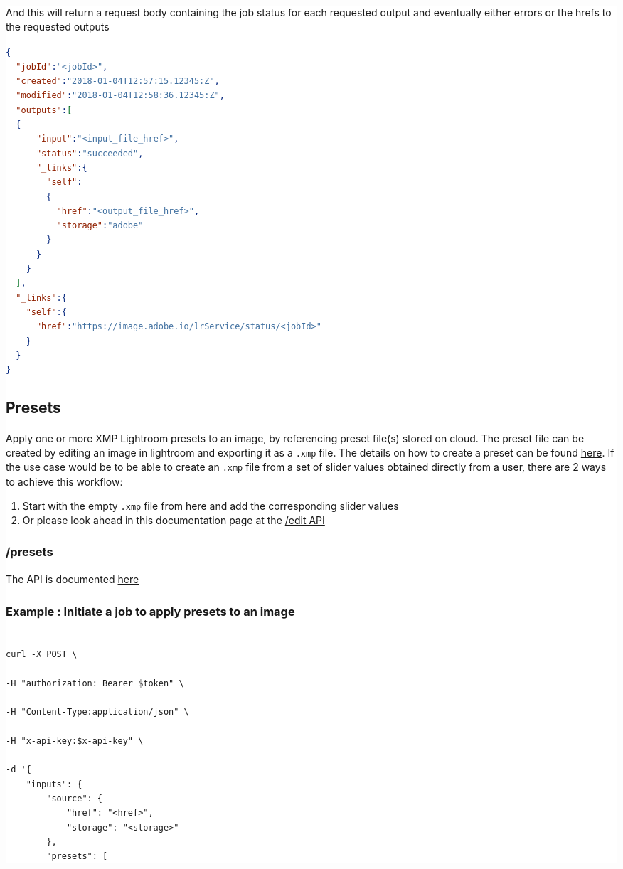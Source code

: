 And this will return a request body containing the job status for each requested output and eventually either errors or the hrefs to the requested outputs

```json
{
  "jobId":"<jobId>",
  "created":"2018-01-04T12:57:15.12345:Z",
  "modified":"2018-01-04T12:58:36.12345:Z",
  "outputs":[
  {
      "input":"<input_file_href>",
      "status":"succeeded",
      "_links":{
        "self":
        {
          "href":"<output_file_href>",
          "storage":"adobe"
        }
      }
    }
  ],
  "_links":{
    "self":{
      "href":"https://image.adobe.io/lrService/status/<jobId>"
    }
  }
}
```

## Presets
Apply one or more XMP Lightroom presets to an image, by referencing preset file(s) stored on cloud.
The preset file can be created by editing an image in lightroom and exporting it as a `.xmp` file.
The details on how to create a preset can be found [here](https://helpx.adobe.com/lightroom-cc/how-to/photo-presets-lightroom-cc.html).
If the use case would be to be able to create an `.xmp` file from a set of slider values obtained directly from a user, there are 2 ways to achieve this workflow:
1. Start with the empty `.xmp` file from [here](https://github.com/AdobeDocs/lightroom-api-docs/tree/master/sample-app/crs.xml) and add the corresponding slider values
2. Or please look ahead in this documentation page at the [/edit API](https://github.com/AdobeDocs/lightroom-api-docs#edit)
### /presets

The API is documented [here](https://adobedocs.github.io/lightroom-api-docs/#api-presets-presets_post)
### Example : Initiate a job to apply presets to an image

```shell

curl -X POST \

-H "authorization: Bearer $token" \

-H "Content-Type:application/json" \

-H "x-api-key:$x-api-key" \

-d '{
    "inputs": {
        "source": {
            "href": "<href>",
            "storage": "<storage>"
        },
        "presets": [
```